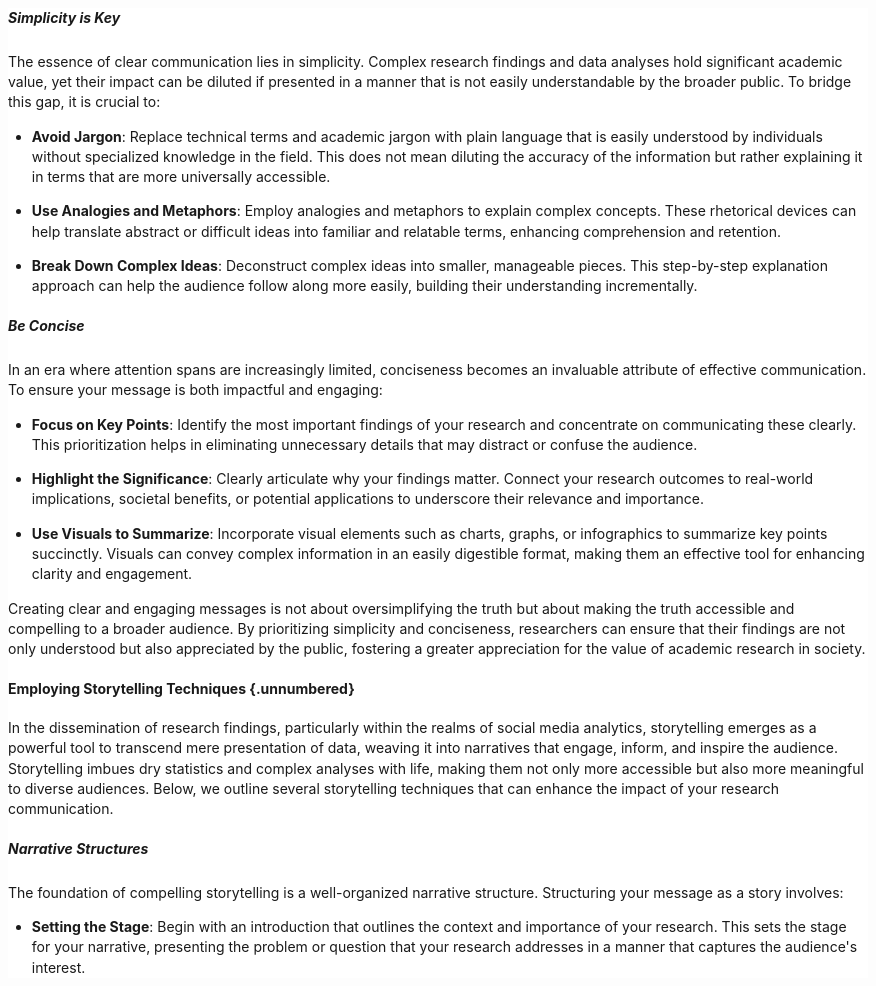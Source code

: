 ##### Simplicity is Key

The essence of clear communication lies in simplicity. Complex research findings and data analyses hold significant academic value, yet their impact can be diluted if presented in a manner that is not easily understandable by the broader public. To bridge this gap, it is crucial to:

- **Avoid Jargon**: Replace technical terms and academic jargon with plain language that is easily understood by individuals without specialized knowledge in the field. This does not mean diluting the accuracy of the information but rather explaining it in terms that are more universally accessible.

- **Use Analogies and Metaphors**: Employ analogies and metaphors to explain complex concepts. These rhetorical devices can help translate abstract or difficult ideas into familiar and relatable terms, enhancing comprehension and retention.

- **Break Down Complex Ideas**: Deconstruct complex ideas into smaller, manageable pieces. This step-by-step explanation approach can help the audience follow along more easily, building their understanding incrementally.

##### Be Concise

In an era where attention spans are increasingly limited, conciseness becomes an invaluable attribute of effective communication. To ensure your message is both impactful and engaging:

- **Focus on Key Points**: Identify the most important findings of your research and concentrate on communicating these clearly. This prioritization helps in eliminating unnecessary details that may distract or confuse the audience.

- **Highlight the Significance**: Clearly articulate why your findings matter. Connect your research outcomes to real-world implications, societal benefits, or potential applications to underscore their relevance and importance.

- **Use Visuals to Summarize**: Incorporate visual elements such as charts, graphs, or infographics to summarize key points succinctly. Visuals can convey complex information in an easily digestible format, making them an effective tool for enhancing clarity and engagement.

Creating clear and engaging messages is not about oversimplifying the truth but about making the truth accessible and compelling to a broader audience. By prioritizing simplicity and conciseness, researchers can ensure that their findings are not only understood but also appreciated by the public, fostering a greater appreciation for the value of academic research in society.

#### Employing Storytelling Techniques {.unnumbered}

In the dissemination of research findings, particularly within the realms of social media analytics, storytelling emerges as a powerful tool to transcend mere presentation of data, weaving it into narratives that engage, inform, and inspire the audience. Storytelling imbues dry statistics and complex analyses with life, making them not only more accessible but also more meaningful to diverse audiences. Below, we outline several storytelling techniques that can enhance the impact of your research communication.

##### Narrative Structures

The foundation of compelling storytelling is a well-organized narrative structure. Structuring your message as a story involves:

- **Setting the Stage**: Begin with an introduction that outlines the context and importance of your research. This sets the stage for your narrative, presenting the problem or question that your research addresses in a manner that captures the audience's interest.
